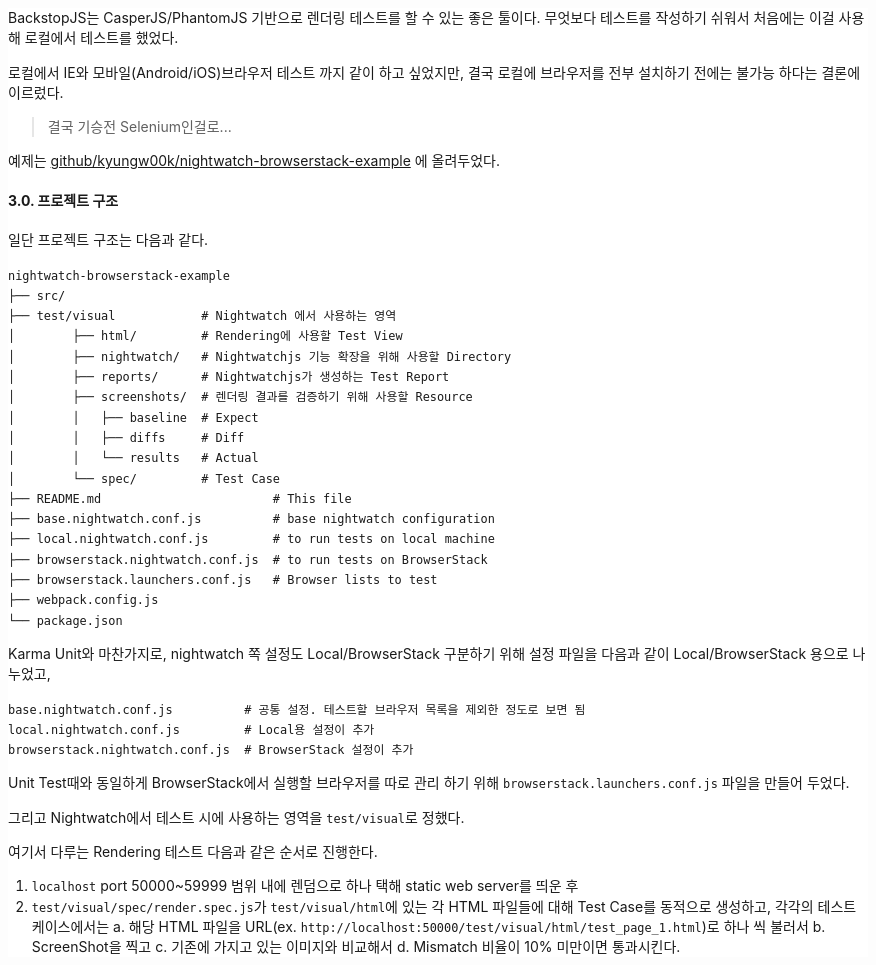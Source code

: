 BackstopJS는 CasperJS/PhantomJS 기반으로 렌더링 테스트를 할 수 있는 좋은 툴이다. 무엇보다 테스트를 작성하기 쉬워서 처음에는 이걸 사용해 로컬에서 테스트를 했었다.

로컬에서 IE와 모바일(Android/iOS)브라우저 테스트 까지 같이 하고 싶었지만, 결국 로컬에 브라우저를 전부 설치하기 전에는 불가능 하다는 결론에 이르렀다.

> 결국 기승전 Selenium인걸로...

예제는 [github/kyungw00k/nightwatch-browserstack-example](https://github.com/kyungw00k/nightwatch-browserstack-example) 에 올려두었다.

#### 3.0. 프로젝트 구조
일단 프로젝트 구조는 다음과 같다.

```
nightwatch-browserstack-example
├── src/
├── test/visual            # Nightwatch 에서 사용하는 영역
│        ├── html/         # Rendering에 사용할 Test View
│        ├── nightwatch/   # Nightwatchjs 기능 확장을 위해 사용할 Directory
│        ├── reports/      # Nightwatchjs가 생성하는 Test Report
│        ├── screenshots/  # 렌더링 결과를 검증하기 위해 사용할 Resource
│        │   ├── baseline  # Expect
│        │   ├── diffs     # Diff
│        │   └── results   # Actual
│        └── spec/         # Test Case
├── README.md                        # This file
├── base.nightwatch.conf.js          # base nightwatch configuration
├── local.nightwatch.conf.js         # to run tests on local machine
├── browserstack.nightwatch.conf.js  # to run tests on BrowserStack
├── browserstack.launchers.conf.js   # Browser lists to test
├── webpack.config.js
└── package.json
```

Karma Unit와 마찬가지로, nightwatch 쪽 설정도 Local/BrowserStack 구분하기 위해 설정 파일을 다음과 같이 Local/BrowserStack 용으로 나누었고,


```
base.nightwatch.conf.js          # 공통 설정. 테스트할 브라우저 목록을 제외한 정도로 보면 됨
local.nightwatch.conf.js         # Local용 설정이 추가
browserstack.nightwatch.conf.js  # BrowserStack 설정이 추가
```

Unit Test때와 동일하게 BrowserStack에서 실행할 브라우저를 따로 관리 하기 위해 `browserstack.launchers.conf.js` 파일을 만들어 두었다.

그리고 Nightwatch에서 테스트 시에 사용하는 영역을 `test/visual`로 정했다.

여기서 다루는 Rendering 테스트 다음과 같은 순서로 진행한다.

1. `localhost` port 50000~59999 범위 내에 렌덤으로 하나 택해 static web server를 띄운 후
1. `test/visual/spec/render.spec.js`가 `test/visual/html`에 있는 각 HTML 파일들에 대해 Test Case를 동적으로 생성하고, 각각의 테스트 케이스에서는
    a. 해당 HTML 파일을 URL(ex. `http://localhost:50000/test/visual/html/test_page_1.html`)로 하나 씩 불러서
	b. ScreenShot을 찍고
	c. 기존에 가지고 있는 이미지와 비교해서
	d. Mismatch 비율이 10% 미만이면 통과시킨다.
